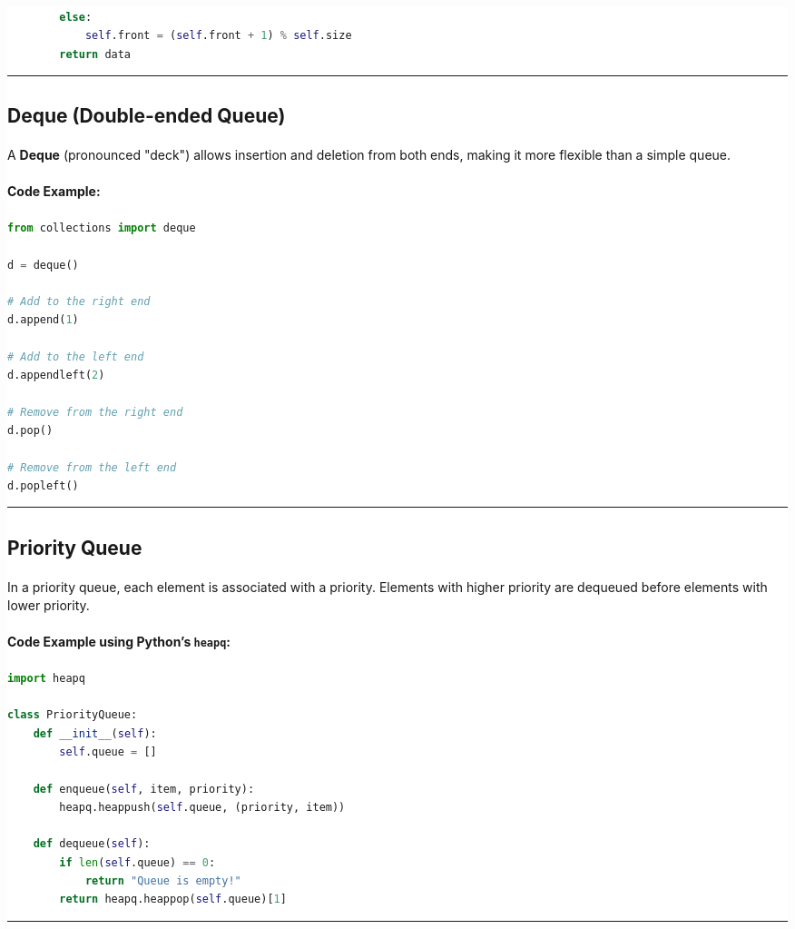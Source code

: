 ```python
        else:
            self.front = (self.front + 1) % self.size
        return data
```

---

## Deque (Double-ended Queue)

A **Deque** (pronounced "deck") allows insertion and deletion from both ends, making it more flexible than a simple queue.

#### Code Example:
```python
from collections import deque

d = deque()

# Add to the right end
d.append(1)

# Add to the left end
d.appendleft(2)

# Remove from the right end
d.pop()

# Remove from the left end
d.popleft()
```

---

## Priority Queue

In a priority queue, each element is associated with a priority. Elements with higher priority are dequeued before elements with lower priority.

#### Code Example using Python’s `heapq`:
```python
import heapq

class PriorityQueue:
    def __init__(self):
        self.queue = []
    
    def enqueue(self, item, priority):
        heapq.heappush(self.queue, (priority, item))
    
    def dequeue(self):
        if len(self.queue) == 0:
            return "Queue is empty!"
        return heapq.heappop(self.queue)[1]
```

---